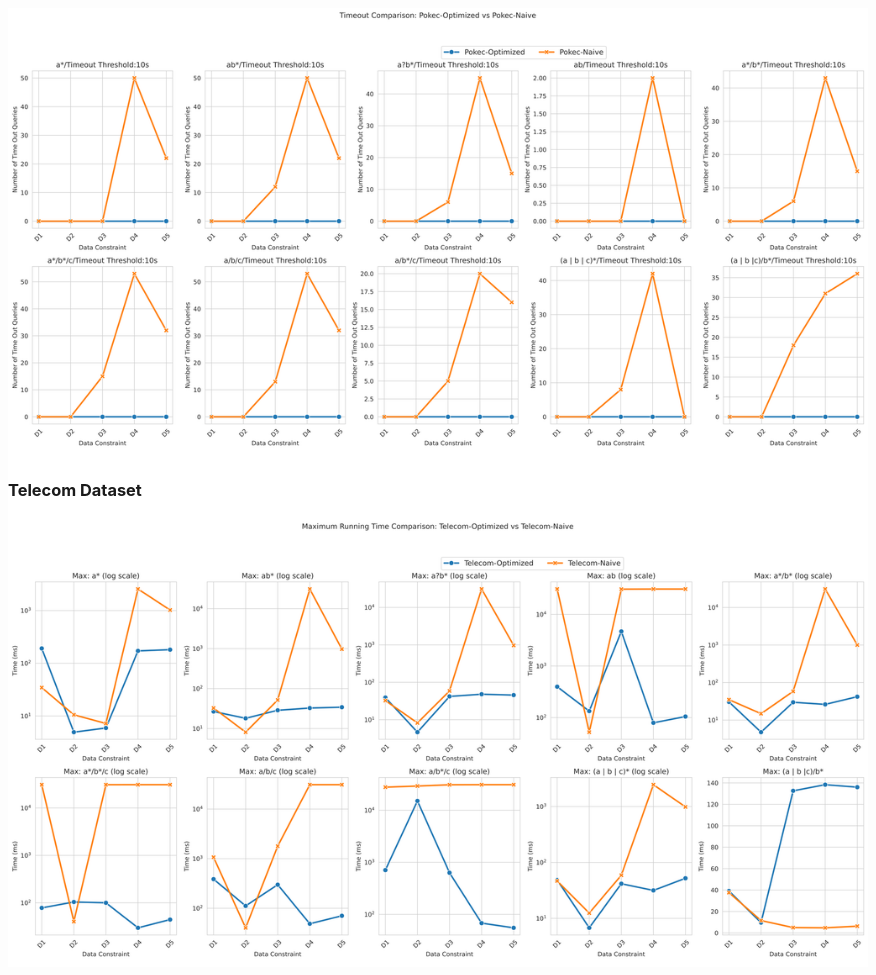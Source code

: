 <img src="figure/Pokec-Optimized-vs-Pokec-Naive-timeout-comparison.svg" alt="SVG 图片" width="2000">

### Telecom Dataset
<img src="figure/Telecom-Optimized-vs-Telecom-Naive-max-comparison.svg" alt="SVG 图片" width="2000">
